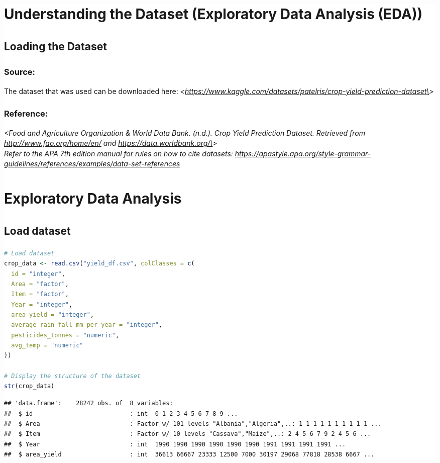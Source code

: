 # Understanding the Dataset (Exploratory Data Analysis (EDA))

## Loading the Dataset

### Source:

The dataset that was used can be downloaded here: *\<<a
href="https://www.kaggle.com/datasets/patelris/crop-yield-prediction-dataset\"
class="uri">https://www.kaggle.com/datasets/patelris/crop-yield-prediction-dataset\</a>\>*

### Reference:

*\<Food and Agriculture Organization & World Data Bank. (n.d.). Crop
Yield Prediction Dataset. Retrieved from <http://www.fao.org/home/en/>
and <a href="https://data.worldbank.org/\"
class="uri">https://data.worldbank.org/\</a>\>  
Refer to the APA 7th edition manual for rules on how to cite datasets:
<https://apastyle.apa.org/style-grammar-guidelines/references/examples/data-set-references>*

# Exploratory Data Analysis

## Load dataset

``` r
# Load dataset
crop_data <- read.csv("yield_df.csv", colClasses = c(
  id = "integer",
  Area = "factor",
  Item = "factor",
  Year = "integer",
  area_yield = "integer",
  average_rain_fall_mm_per_year = "integer",
  pesticides_tonnes = "numeric",
  avg_temp = "numeric"
))

# Display the structure of the dataset
str(crop_data)
```

    ## 'data.frame':    28242 obs. of  8 variables:
    ##  $ id                           : int  0 1 2 3 4 5 6 7 8 9 ...
    ##  $ Area                         : Factor w/ 101 levels "Albania","Algeria",..: 1 1 1 1 1 1 1 1 1 1 ...
    ##  $ Item                         : Factor w/ 10 levels "Cassava","Maize",..: 2 4 5 6 7 9 2 4 5 6 ...
    ##  $ Year                         : int  1990 1990 1990 1990 1990 1990 1991 1991 1991 1991 ...
    ##  $ area_yield                   : int  36613 66667 23333 12500 7000 30197 29068 77818 28538 6667 ...